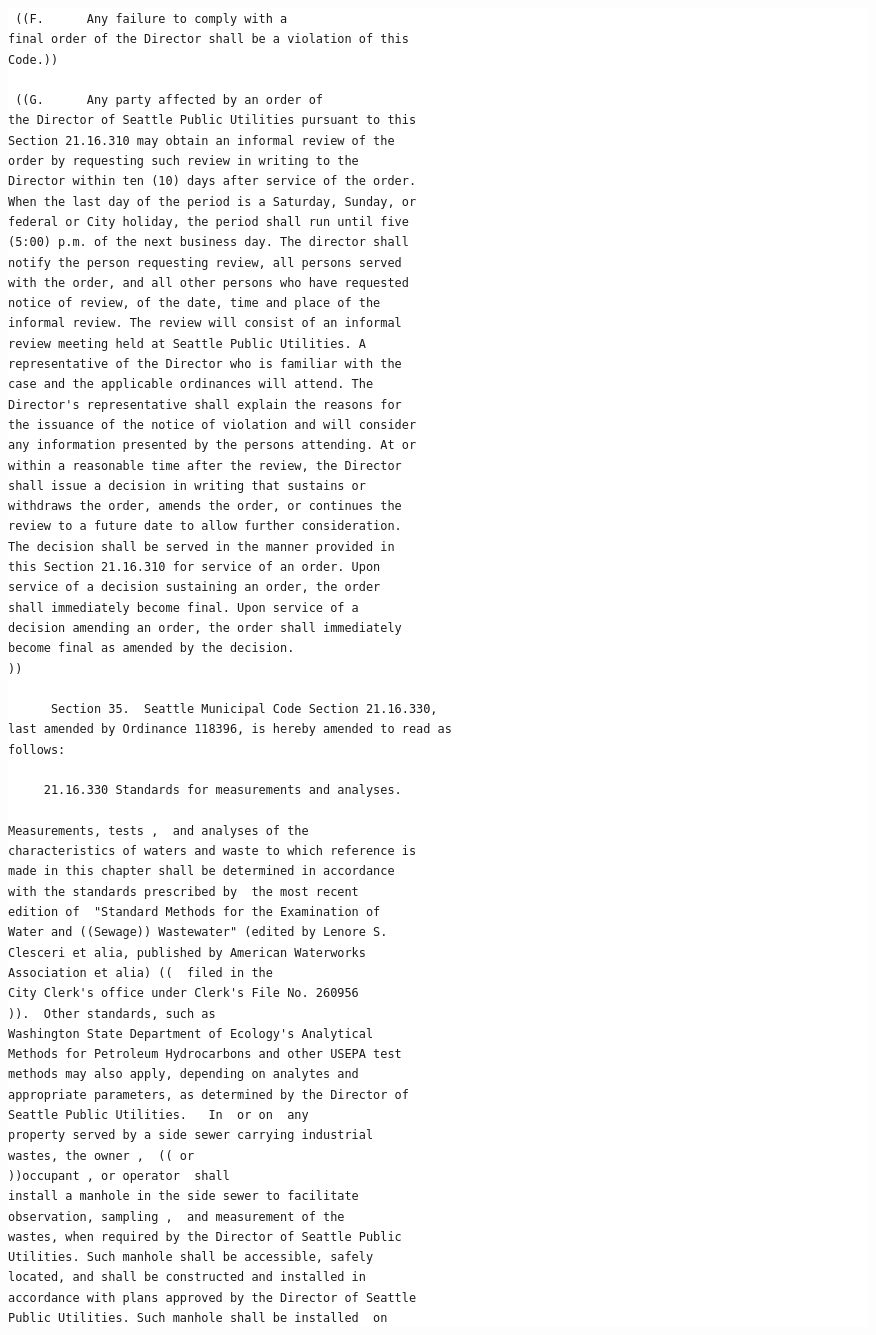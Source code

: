      ((F.      Any failure to comply with a  
    final order of the Director shall be a violation of this  
    Code.))   
  
     ((G.      Any party affected by an order of  
    the Director of Seattle Public Utilities pursuant to this  
    Section 21.16.310 may obtain an informal review of the  
    order by requesting such review in writing to the  
    Director within ten (10) days after service of the order.  
    When the last day of the period is a Saturday, Sunday, or  
    federal or City holiday, the period shall run until five  
    (5:00) p.m. of the next business day. The director shall  
    notify the person requesting review, all persons served  
    with the order, and all other persons who have requested  
    notice of review, of the date, time and place of the  
    informal review. The review will consist of an informal  
    review meeting held at Seattle Public Utilities. A  
    representative of the Director who is familiar with the  
    case and the applicable ordinances will attend. The  
    Director's representative shall explain the reasons for  
    the issuance of the notice of violation and will consider  
    any information presented by the persons attending. At or  
    within a reasonable time after the review, the Director  
    shall issue a decision in writing that sustains or  
    withdraws the order, amends the order, or continues the  
    review to a future date to allow further consideration.  
    The decision shall be served in the manner provided in  
    this Section 21.16.310 for service of an order. Upon  
    service of a decision sustaining an order, the order  
    shall immediately become final. Upon service of a  
    decision amending an order, the order shall immediately  
    become final as amended by the decision.  
    ))  
  
          Section 35.  Seattle Municipal Code Section 21.16.330,  
    last amended by Ordinance 118396, is hereby amended to read as  
    follows:  
  
         21.16.330 Standards for measurements and analyses.  
  
    Measurements, tests ,  and analyses of the  
    characteristics of waters and waste to which reference is  
    made in this chapter shall be determined in accordance  
    with the standards prescribed by  the most recent  
    edition of  "Standard Methods for the Examination of  
    Water and ((Sewage)) Wastewater" (edited by Lenore S.  
    Clesceri et alia, published by American Waterworks  
    Association et alia) ((  filed in the  
    City Clerk's office under Clerk's File No. 260956  
    )).  Other standards, such as  
    Washington State Department of Ecology's Analytical  
    Methods for Petroleum Hydrocarbons and other USEPA test  
    methods may also apply, depending on analytes and  
    appropriate parameters, as determined by the Director of  
    Seattle Public Utilities.   In  or on  any  
    property served by a side sewer carrying industrial  
    wastes, the owner ,  (( or  
    ))occupant , or operator  shall  
    install a manhole in the side sewer to facilitate  
    observation, sampling ,  and measurement of the  
    wastes, when required by the Director of Seattle Public  
    Utilities. Such manhole shall be accessible, safely  
    located, and shall be constructed and installed in  
    accordance with plans approved by the Director of Seattle  
    Public Utilities. Such manhole shall be installed  on  